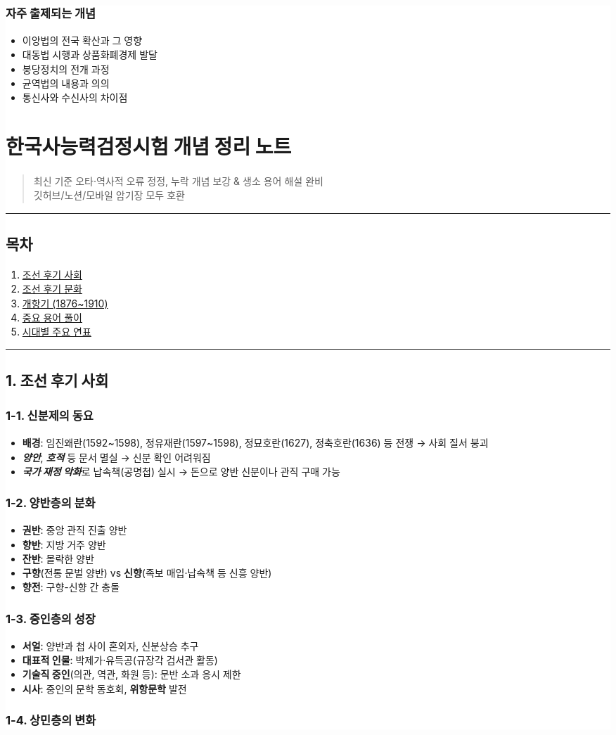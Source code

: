 ### 자주 출제되는 개념
- 이앙법의 전국 확산과 그 영향
- 대동법 시행과 상품화폐경제 발달
- 붕당정치의 전개 과정
- 균역법의 내용과 의의
- 통신사와 수신사의 차이점




# 한국사능력검정시험 개념 정리 노트

> 최신 기준 오타‧역사적 오류 정정, 누락 개념 보강 & 생소 용어 해설 완비  
> 깃허브/노션/모바일 암기장 모두 호환

---

## 목차

1. [조선 후기 사회](#1-조선-후기-사회)
2. [조선 후기 문화](#2-조선-후기-문화)
3. [개항기 (1876~1910)](#3-개항기-1876-1910)
4. [중요 용어 풀이](#4-중요-용어-풀이)
5. [시대별 주요 연표](#5-시대별-주요-연표)

---

## 1. 조선 후기 사회

### 1-1. 신분제의 동요

- **배경**: 임진왜란(1592~1598), 정유재란(1597~1598), 정묘호란(1627), 정축호란(1636) 등 전쟁 → 사회 질서 붕괴
- ***양안***, ***호적*** 등 문서 멸실 → 신분 확인 어려워짐
- ***국가 재정 악화***로 납속책(공명첩) 실시 → 돈으로 양반 신분이나 관직 구매 가능

### 1-2. 양반층의 분화

- **권반**: 중앙 관직 진출 양반  
- **향반**: 지방 거주 양반  
- **잔반**: 몰락한 양반  
- **구향**(전통 문벌 양반) vs **신향**(족보 매입·납속책 등 신흥 양반)  
- **향전**: 구향-신향 간 충돌

### 1-3. 중인층의 성장

- **서얼**: 양반과 첩 사이 혼외자, 신분상승 추구
- **대표적 인물**: 박제가·유득공(규장각 검서관 활동)
- **기술직 중인**(의관, 역관, 화원 등): 문반 소과 응시 제한
- **시사**: 중인의 문학 동호회, **위항문학** 발전

### 1-4. 상민층의 변화
